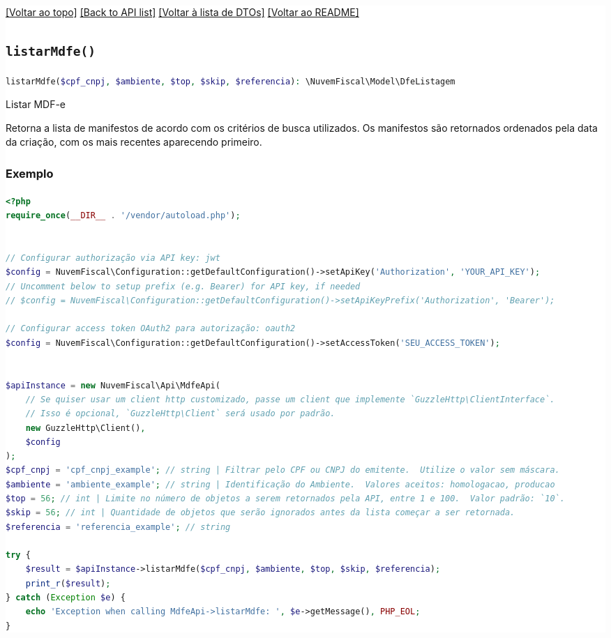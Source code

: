 [[Voltar ao topo]](#) [[Back to API list]](../../README.md#endpoints)
[[Voltar à lista de DTOs]](../../README.md#models)
[[Voltar ao README]](../../README.md)

## `listarMdfe()`

```php
listarMdfe($cpf_cnpj, $ambiente, $top, $skip, $referencia): \NuvemFiscal\Model\DfeListagem
```

Listar MDF-e

Retorna a lista de manifestos de acordo com os critérios de busca utilizados. Os manifestos são retornados ordenados pela data da criação, com os mais recentes aparecendo primeiro.

### Exemplo

```php
<?php
require_once(__DIR__ . '/vendor/autoload.php');


// Configurar authorização via API key: jwt
$config = NuvemFiscal\Configuration::getDefaultConfiguration()->setApiKey('Authorization', 'YOUR_API_KEY');
// Uncomment below to setup prefix (e.g. Bearer) for API key, if needed
// $config = NuvemFiscal\Configuration::getDefaultConfiguration()->setApiKeyPrefix('Authorization', 'Bearer');

// Configurar access token OAuth2 para autorização: oauth2
$config = NuvemFiscal\Configuration::getDefaultConfiguration()->setAccessToken('SEU_ACCESS_TOKEN');


$apiInstance = new NuvemFiscal\Api\MdfeApi(
    // Se quiser usar um client http customizado, passe um client que implemente `GuzzleHttp\ClientInterface`.
    // Isso é opcional, `GuzzleHttp\Client` será usado por padrão.
    new GuzzleHttp\Client(),
    $config
);
$cpf_cnpj = 'cpf_cnpj_example'; // string | Filtrar pelo CPF ou CNPJ do emitente.  Utilize o valor sem máscara.
$ambiente = 'ambiente_example'; // string | Identificação do Ambiente.  Valores aceitos: homologacao, producao
$top = 56; // int | Limite no número de objetos a serem retornados pela API, entre 1 e 100.  Valor padrão: `10`.
$skip = 56; // int | Quantidade de objetos que serão ignorados antes da lista começar a ser retornada.
$referencia = 'referencia_example'; // string

try {
    $result = $apiInstance->listarMdfe($cpf_cnpj, $ambiente, $top, $skip, $referencia);
    print_r($result);
} catch (Exception $e) {
    echo 'Exception when calling MdfeApi->listarMdfe: ', $e->getMessage(), PHP_EOL;
}
```
